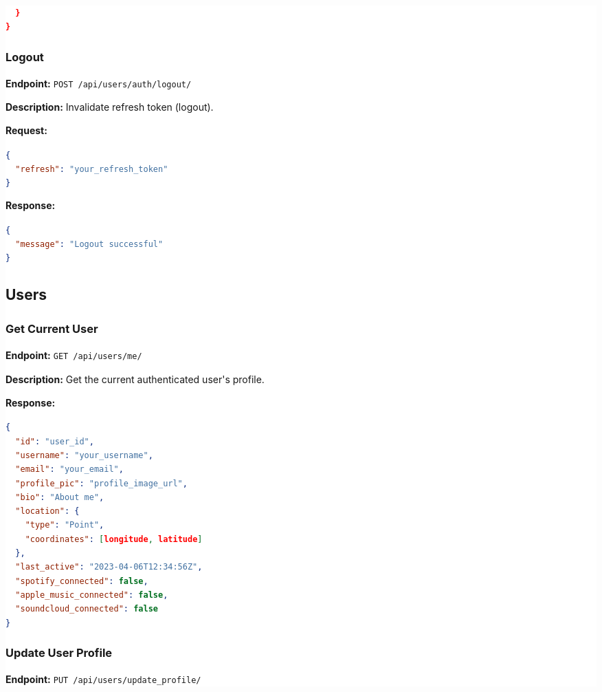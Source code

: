 ```json
  }
}
```

### Logout

**Endpoint:** `POST /api/users/auth/logout/`

**Description:** Invalidate refresh token (logout).

**Request:**
```json
{
  "refresh": "your_refresh_token"
}
```

**Response:**
```json
{
  "message": "Logout successful"
}
```

## Users

### Get Current User

**Endpoint:** `GET /api/users/me/`

**Description:** Get the current authenticated user's profile.

**Response:**
```json
{
  "id": "user_id",
  "username": "your_username",
  "email": "your_email",
  "profile_pic": "profile_image_url",
  "bio": "About me",
  "location": {
    "type": "Point",
    "coordinates": [longitude, latitude]
  },
  "last_active": "2023-04-06T12:34:56Z",
  "spotify_connected": false,
  "apple_music_connected": false,
  "soundcloud_connected": false
}
```

### Update User Profile

**Endpoint:** `PUT /api/users/update_profile/`
